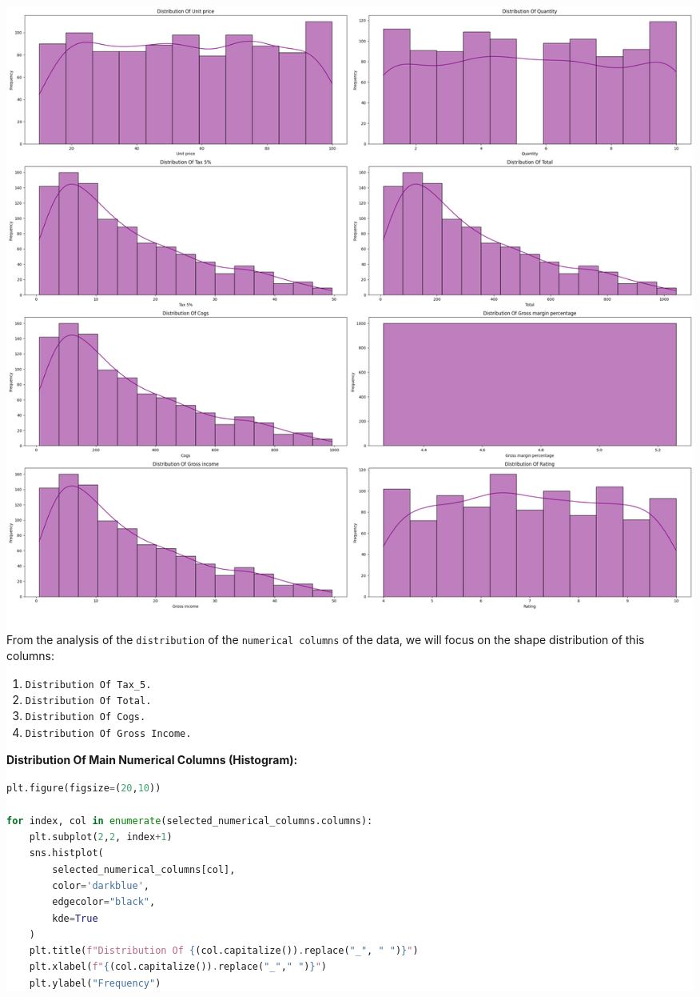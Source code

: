 ![alt text](Figs/5_figure.png)
----

From the analysis of the `distribution` of the `numerical columns` of the data, we will focus on the shape distribution of this columns:

1. `Distribution Of Tax_5.`
2. `Distribution Of Total.`
3. `Distribution Of Cogs.`
4. `Distribution Of Gross Income.`

**Distribution Of Main Numerical Columns (Histogram):**

```py
plt.figure(figsize=(20,10))

for index, col in enumerate(selected_numerical_columns.columns):
    plt.subplot(2,2, index+1)
    sns.histplot(
        selected_numerical_columns[col],
        color='darkblue',
        edgecolor="black",
        kde=True
    )
    plt.title(f"Distribution Of {(col.capitalize()).replace("_", " ")}")
    plt.xlabel(f"{(col.capitalize()).replace("_"," ")}")
    plt.ylabel("Frequency")
```